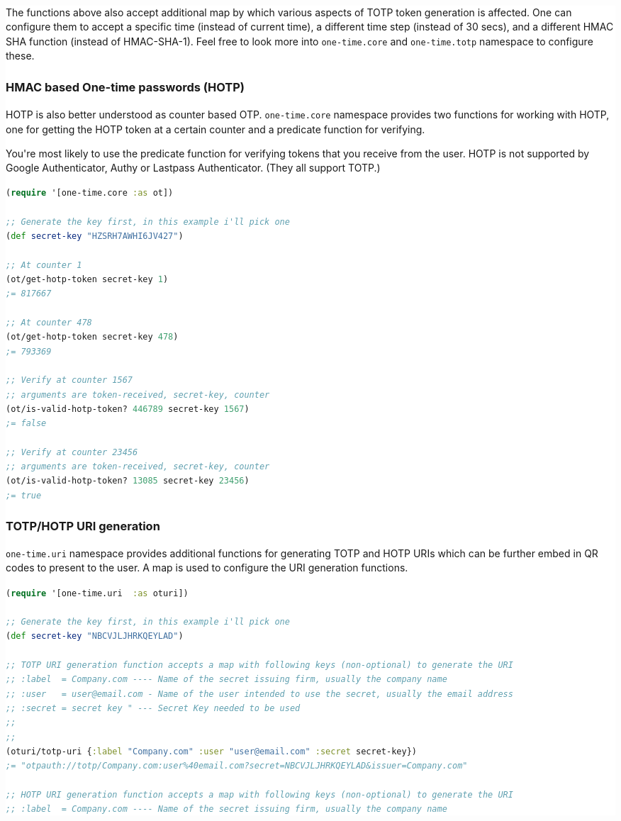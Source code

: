 The functions above also accept additional map by which various aspects of TOTP token generation is affected. One can configure them to accept a specific time (instead of current time), a different time step (instead of 30 secs), and a different HMAC SHA function (instead of HMAC-SHA-1). Feel free to look more into `one-time.core` and `one-time.totp` namespace to configure these.

### HMAC based One-time passwords (HOTP)

HOTP is also better understood as counter based OTP. `one-time.core` namespace provides two functions for working with HOTP, one for getting the HOTP token at a certain counter and a predicate function for verifying.

You're most likely to use the predicate function for verifying tokens that you receive from the user. HOTP is not supported by Google Authenticator, Authy or Lastpass Authenticator. (They all support TOTP.)

```clojure
(require '[one-time.core :as ot])

;; Generate the key first, in this example i'll pick one
(def secret-key "HZSRH7AWHI6JV427")

;; At counter 1
(ot/get-hotp-token secret-key 1)
;= 817667

;; At counter 478
(ot/get-hotp-token secret-key 478)
;= 793369

;; Verify at counter 1567
;; arguments are token-received, secret-key, counter
(ot/is-valid-hotp-token? 446789 secret-key 1567)
;= false

;; Verify at counter 23456
;; arguments are token-received, secret-key, counter
(ot/is-valid-hotp-token? 13085 secret-key 23456)
;= true
```

### TOTP/HOTP URI generation
`one-time.uri` namespace provides additional functions for generating TOTP and HOTP URIs which can be further embed in QR codes to present to the user. A map is used to configure the URI generation functions.

```clojure
(require '[one-time.uri  :as oturi])

;; Generate the key first, in this example i'll pick one
(def secret-key "NBCVJLJHRKQEYLAD")

;; TOTP URI generation function accepts a map with following keys (non-optional) to generate the URI
;; :label  = Company.com ---- Name of the secret issuing firm, usually the company name
;; :user   = user@email.com - Name of the user intended to use the secret, usually the email address
;; :secret = secret key " --- Secret Key needed to be used
;;
;;
(oturi/totp-uri {:label "Company.com" :user "user@email.com" :secret secret-key})
;= "otpauth://totp/Company.com:user%40email.com?secret=NBCVJLJHRKQEYLAD&issuer=Company.com"

;; HOTP URI generation function accepts a map with following keys (non-optional) to generate the URI
;; :label  = Company.com ---- Name of the secret issuing firm, usually the company name
```